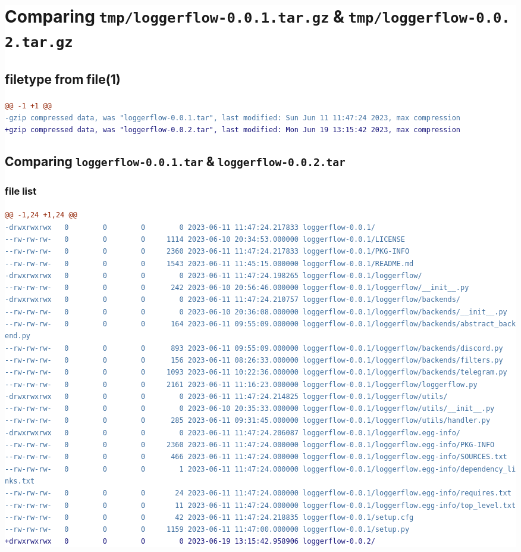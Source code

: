 # Comparing `tmp/loggerflow-0.0.1.tar.gz` & `tmp/loggerflow-0.0.2.tar.gz`

## filetype from file(1)

```diff
@@ -1 +1 @@
-gzip compressed data, was "loggerflow-0.0.1.tar", last modified: Sun Jun 11 11:47:24 2023, max compression
+gzip compressed data, was "loggerflow-0.0.2.tar", last modified: Mon Jun 19 13:15:42 2023, max compression
```

## Comparing `loggerflow-0.0.1.tar` & `loggerflow-0.0.2.tar`

### file list

```diff
@@ -1,24 +1,24 @@
-drwxrwxrwx   0        0        0        0 2023-06-11 11:47:24.217833 loggerflow-0.0.1/
--rw-rw-rw-   0        0        0     1114 2023-06-10 20:34:53.000000 loggerflow-0.0.1/LICENSE
--rw-rw-rw-   0        0        0     2360 2023-06-11 11:47:24.217833 loggerflow-0.0.1/PKG-INFO
--rw-rw-rw-   0        0        0     1543 2023-06-11 11:45:15.000000 loggerflow-0.0.1/README.md
-drwxrwxrwx   0        0        0        0 2023-06-11 11:47:24.198265 loggerflow-0.0.1/loggerflow/
--rw-rw-rw-   0        0        0      242 2023-06-10 20:56:46.000000 loggerflow-0.0.1/loggerflow/__init__.py
-drwxrwxrwx   0        0        0        0 2023-06-11 11:47:24.210757 loggerflow-0.0.1/loggerflow/backends/
--rw-rw-rw-   0        0        0        0 2023-06-10 20:36:08.000000 loggerflow-0.0.1/loggerflow/backends/__init__.py
--rw-rw-rw-   0        0        0      164 2023-06-11 09:55:09.000000 loggerflow-0.0.1/loggerflow/backends/abstract_backend.py
--rw-rw-rw-   0        0        0      893 2023-06-11 09:55:09.000000 loggerflow-0.0.1/loggerflow/backends/discord.py
--rw-rw-rw-   0        0        0      156 2023-06-11 08:26:33.000000 loggerflow-0.0.1/loggerflow/backends/filters.py
--rw-rw-rw-   0        0        0     1093 2023-06-11 10:22:36.000000 loggerflow-0.0.1/loggerflow/backends/telegram.py
--rw-rw-rw-   0        0        0     2161 2023-06-11 11:16:23.000000 loggerflow-0.0.1/loggerflow/loggerflow.py
-drwxrwxrwx   0        0        0        0 2023-06-11 11:47:24.214825 loggerflow-0.0.1/loggerflow/utils/
--rw-rw-rw-   0        0        0        0 2023-06-10 20:35:33.000000 loggerflow-0.0.1/loggerflow/utils/__init__.py
--rw-rw-rw-   0        0        0      285 2023-06-11 09:31:45.000000 loggerflow-0.0.1/loggerflow/utils/handler.py
-drwxrwxrwx   0        0        0        0 2023-06-11 11:47:24.206087 loggerflow-0.0.1/loggerflow.egg-info/
--rw-rw-rw-   0        0        0     2360 2023-06-11 11:47:24.000000 loggerflow-0.0.1/loggerflow.egg-info/PKG-INFO
--rw-rw-rw-   0        0        0      466 2023-06-11 11:47:24.000000 loggerflow-0.0.1/loggerflow.egg-info/SOURCES.txt
--rw-rw-rw-   0        0        0        1 2023-06-11 11:47:24.000000 loggerflow-0.0.1/loggerflow.egg-info/dependency_links.txt
--rw-rw-rw-   0        0        0       24 2023-06-11 11:47:24.000000 loggerflow-0.0.1/loggerflow.egg-info/requires.txt
--rw-rw-rw-   0        0        0       11 2023-06-11 11:47:24.000000 loggerflow-0.0.1/loggerflow.egg-info/top_level.txt
--rw-rw-rw-   0        0        0       42 2023-06-11 11:47:24.218835 loggerflow-0.0.1/setup.cfg
--rw-rw-rw-   0        0        0     1159 2023-06-11 11:47:00.000000 loggerflow-0.0.1/setup.py
+drwxrwxrwx   0        0        0        0 2023-06-19 13:15:42.958906 loggerflow-0.0.2/
```